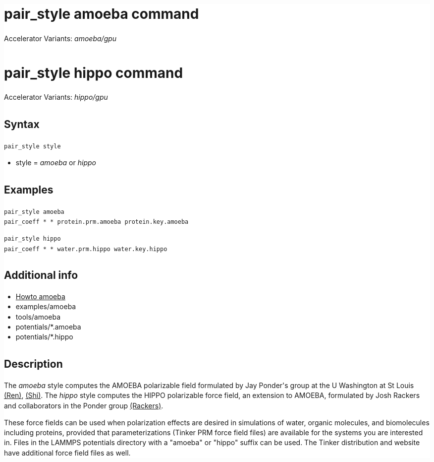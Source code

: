 # pair_style amoeba command

Accelerator Variants: *amoeba/gpu*

# pair_style hippo command

Accelerator Variants: *hippo/gpu*

## Syntax

``` LAMMPS
pair_style style
```

-   style = *amoeba* or *hippo*

## Examples

``` LAMMPS
pair_style amoeba
pair_coeff * * protein.prm.amoeba protein.key.amoeba
```

``` LAMMPS
pair_style hippo
pair_coeff * * water.prm.hippo water.key.hippo
```

## Additional info

-   [Howto amoeba](Howto_amoeba)
-   examples/amoeba
-   tools/amoeba
-   potentials/\*.amoeba
-   potentials/\*.hippo

## Description

The *amoeba* style computes the AMOEBA polarizable field formulated by
Jay Ponder\'s group at the U Washington at St Louis [(Ren)](amoeba-Ren),
[(Shi)](amoeba-Shi). The *hippo* style computes the HIPPO polarizable
force field, an extension to AMOEBA, formulated by Josh Rackers and
collaborators in the Ponder group [(Rackers)](amoeba-Rackers).

These force fields can be used when polarization effects are desired in
simulations of water, organic molecules, and biomolecules including
proteins, provided that parameterizations (Tinker PRM force field files)
are available for the systems you are interested in. Files in the LAMMPS
potentials directory with a \"amoeba\" or \"hippo\" suffix can be used.
The Tinker distribution and website have additional force field files as
well.
